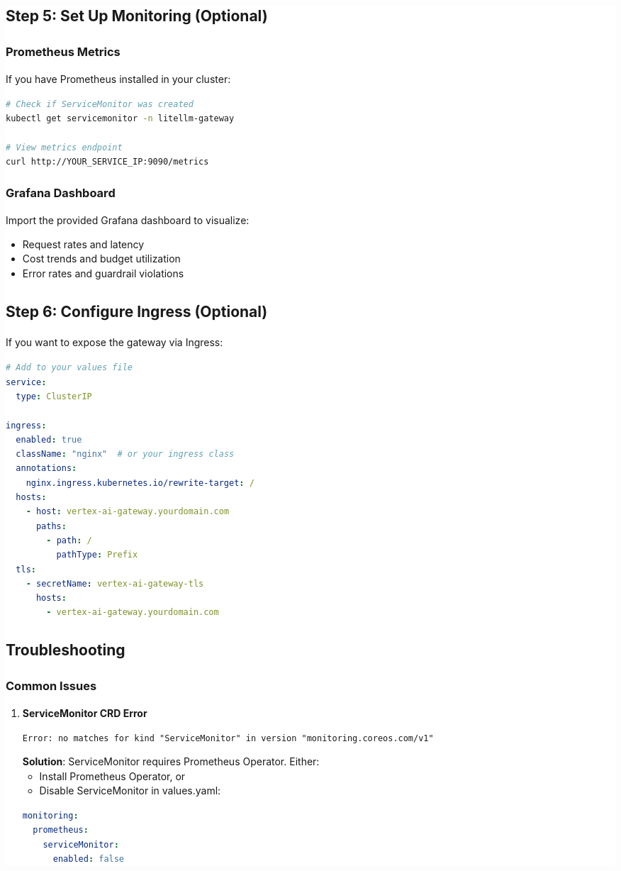 ## Step 5: Set Up Monitoring (Optional)

### Prometheus Metrics
If you have Prometheus installed in your cluster:

```bash
# Check if ServiceMonitor was created
kubectl get servicemonitor -n litellm-gateway

# View metrics endpoint
curl http://YOUR_SERVICE_IP:9090/metrics
```

### Grafana Dashboard
Import the provided Grafana dashboard to visualize:
- Request rates and latency
- Cost trends and budget utilization
- Error rates and guardrail violations

## Step 6: Configure Ingress (Optional)

If you want to expose the gateway via Ingress:

```yaml
# Add to your values file
service:
  type: ClusterIP

ingress:
  enabled: true
  className: "nginx"  # or your ingress class
  annotations:
    nginx.ingress.kubernetes.io/rewrite-target: /
  hosts:
    - host: vertex-ai-gateway.yourdomain.com
      paths:
        - path: /
          pathType: Prefix
  tls:
    - secretName: vertex-ai-gateway-tls
      hosts:
        - vertex-ai-gateway.yourdomain.com
```

## Troubleshooting

### Common Issues

1. **ServiceMonitor CRD Error**
   ```
   Error: no matches for kind "ServiceMonitor" in version "monitoring.coreos.com/v1"
   ```
   **Solution**: ServiceMonitor requires Prometheus Operator. Either:
   - Install Prometheus Operator, or
   - Disable ServiceMonitor in values.yaml:
   ```yaml
   monitoring:
     prometheus:
       serviceMonitor:
         enabled: false
   ```
